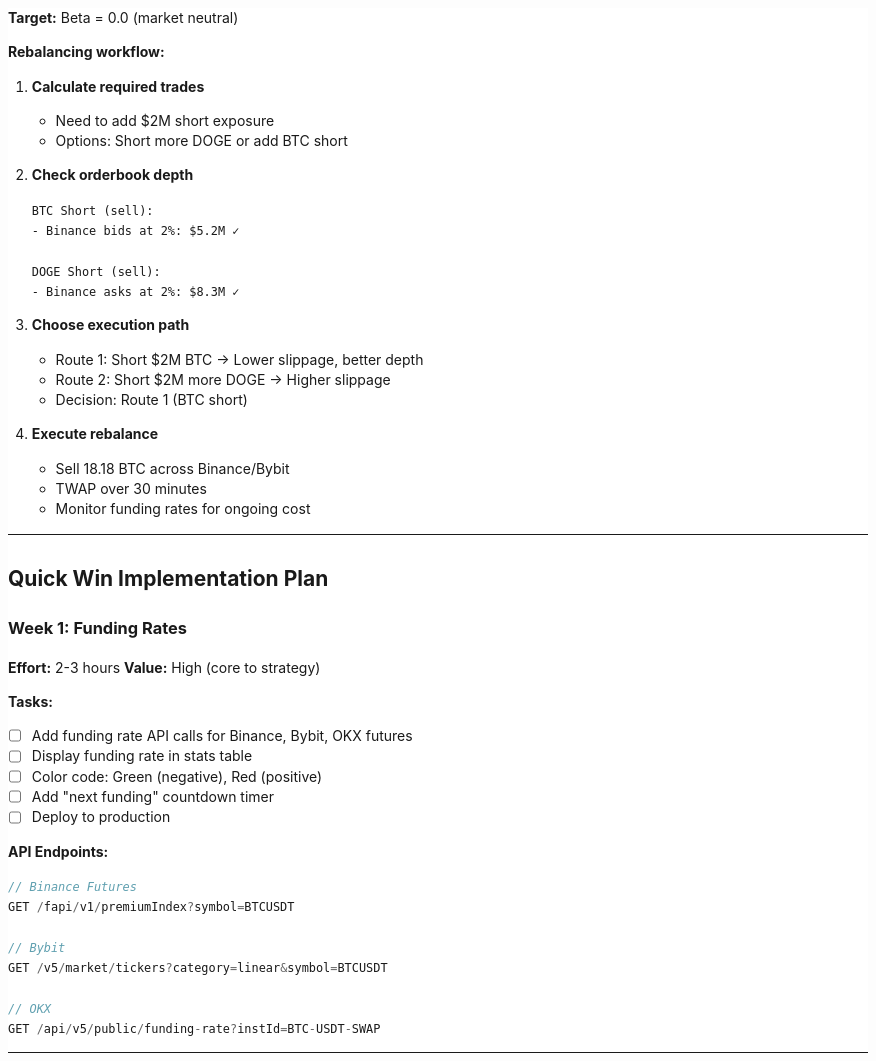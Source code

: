 **Target:** Beta = 0.0 (market neutral)

**Rebalancing workflow:**

1. **Calculate required trades**
   - Need to add $2M short exposure
   - Options: Short more DOGE or add BTC short

2. **Check orderbook depth**
   ```
   BTC Short (sell):
   - Binance bids at 2%: $5.2M ✓

   DOGE Short (sell):
   - Binance asks at 2%: $8.3M ✓
   ```

3. **Choose execution path**
   - Route 1: Short $2M BTC → Lower slippage, better depth
   - Route 2: Short $2M more DOGE → Higher slippage
   - Decision: Route 1 (BTC short)

4. **Execute rebalance**
   - Sell 18.18 BTC across Binance/Bybit
   - TWAP over 30 minutes
   - Monitor funding rates for ongoing cost

---

## Quick Win Implementation Plan

### Week 1: Funding Rates
**Effort:** 2-3 hours
**Value:** High (core to strategy)

**Tasks:**
- [ ] Add funding rate API calls for Binance, Bybit, OKX futures
- [ ] Display funding rate in stats table
- [ ] Color code: Green (negative), Red (positive)
- [ ] Add "next funding" countdown timer
- [ ] Deploy to production

**API Endpoints:**
```go
// Binance Futures
GET /fapi/v1/premiumIndex?symbol=BTCUSDT

// Bybit
GET /v5/market/tickers?category=linear&symbol=BTCUSDT

// OKX
GET /api/v5/public/funding-rate?instId=BTC-USDT-SWAP
```

---
